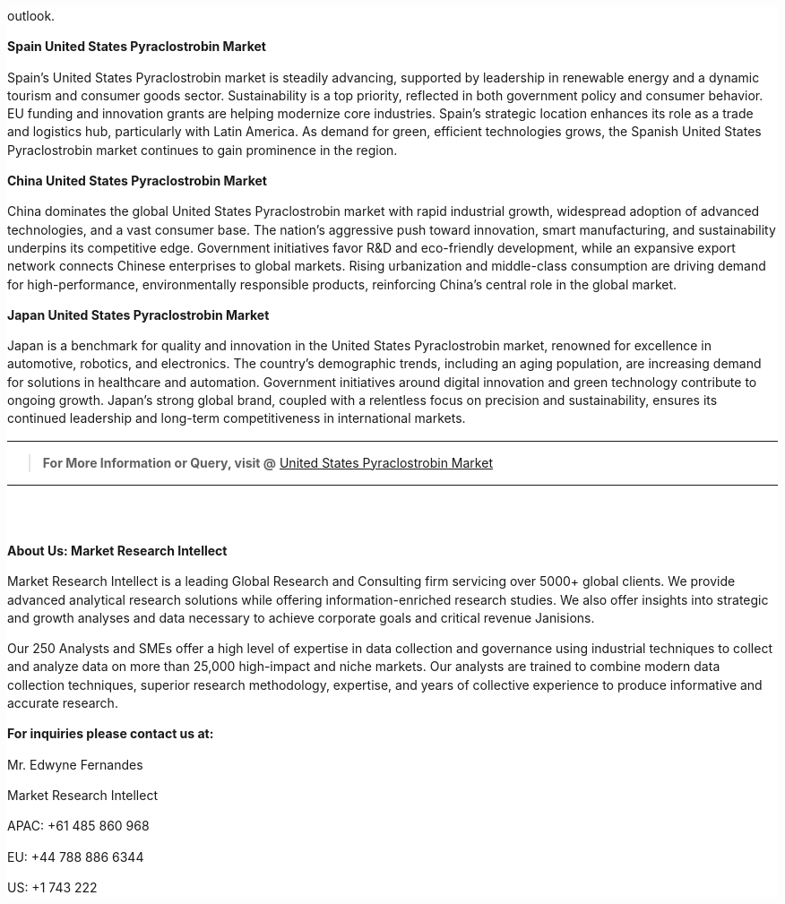outlook.</p><p class="" data-start="4424" data-end="4975"><strong data-start="4424" data-end="4445">Spain United States Pyraclostrobin Market</strong></p><p class="" data-start="4424" data-end="4975">Spain&rsquo;s United States Pyraclostrobin market is steadily advancing, supported by leadership in renewable energy and a dynamic tourism and consumer goods sector. Sustainability is a top priority, reflected in both government policy and consumer behavior. EU funding and innovation grants are helping modernize core industries. Spain&rsquo;s strategic location enhances its role as a trade and logistics hub, particularly with Latin America. As demand for green, efficient technologies grows, the Spanish United States Pyraclostrobin market continues to gain prominence in the region.</p><p class="" data-start="4977" data-end="5589"><strong data-start="4977" data-end="4998">China United States Pyraclostrobin Market</strong></p><p class="" data-start="4977" data-end="5589">China dominates the global United States Pyraclostrobin market with rapid industrial growth, widespread adoption of advanced technologies, and a vast consumer base. The nation&rsquo;s aggressive push toward innovation, smart manufacturing, and sustainability underpins its competitive edge. Government initiatives favor R&amp;D and eco-friendly development, while an expansive export network connects Chinese enterprises to global markets. Rising urbanization and middle-class consumption are driving demand for high-performance, environmentally responsible products, reinforcing China&rsquo;s central role in the global market.</p><p class="" data-start="5591" data-end="6162"><strong data-start="5591" data-end="5612">Japan United States Pyraclostrobin Market</strong></p><p class="" data-start="5591" data-end="6162">Japan is a benchmark for quality and innovation in the United States Pyraclostrobin market, renowned for excellence in automotive, robotics, and electronics. The country&rsquo;s demographic trends, including an aging population, are increasing demand for solutions in healthcare and automation. Government initiatives around digital innovation and green technology contribute to ongoing growth. Japan&rsquo;s strong global brand, coupled with a relentless focus on precision and sustainability, ensures its continued leadership and long-term competitiveness in international markets.</p><hr /><blockquote><p><span class="font-[700]"><strong>For More Information or Query, visit&nbsp;@</strong>&nbsp;</span><span class="font-[700]"><a href="https://www.marketresearchintellect.com/product/global-pyraclostrobin-market/?utm_source=Linkedin&utm_medium=019" target="_blank" data-tracking-control-name="article-ssr-frontend-pulse_little-text-block" data-tracking-will-navigate="" data-test-link="">United States Pyraclostrobin Market</a></span></p></blockquote><hr /><h3>&nbsp;</h3><p><strong><span class="font-[700]">About Us: Market Research Intellect</span></strong></p><p><span class="">Market Research Intellect is a leading Global Research and Consulting firm servicing over 5000+ global clients. We provide advanced analytical research solutions while offering information-enriched research studies.&nbsp;</span>We also offer insights into strategic and growth analyses and data necessary to achieve corporate goals and critical revenue Janisions.</p><p><span class="">Our 250 Analysts and SMEs offer a high level of expertise in data collection and governance using industrial techniques to collect and analyze data on more than 25,000 high-impact and niche markets. Our analysts are trained to combine modern data collection techniques, superior research methodology, expertise, and years of collective experience to produce informative and accurate research.</span></p><p><strong>For inquiries please contact us at:</strong></p><p>Mr. Edwyne Fernandes</p><p>Market Research Intellect</p><p>APAC: +61 485 860 968</p><p>EU: +44 788 886 6344</p><p>US: +1 743 222